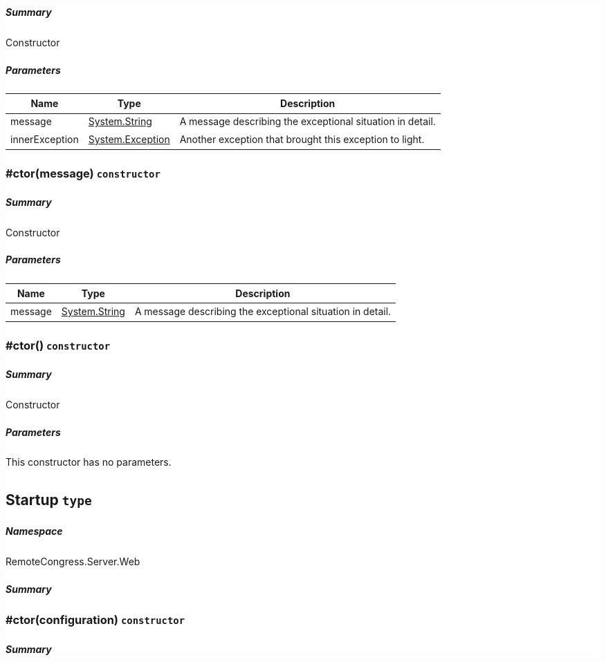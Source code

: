##### Summary

Constructor

##### Parameters

| Name | Type | Description |
| ---- | ---- | ----------- |
| message | [System.String](http://msdn.microsoft.com/query/dev14.query?appId=Dev14IDEF1&l=EN-US&k=k:System.String 'System.String') | A message describing the exceptional situation in detail. |
| innerException | [System.Exception](http://msdn.microsoft.com/query/dev14.query?appId=Dev14IDEF1&l=EN-US&k=k:System.Exception 'System.Exception') | Another exception that brought this exception to light. |

<a name='M-RemoteCongress-Server-Web-Exceptions-MissingPathParameterException-#ctor-System-String-'></a>
### #ctor(message) `constructor`

##### Summary

Constructor

##### Parameters

| Name | Type | Description |
| ---- | ---- | ----------- |
| message | [System.String](http://msdn.microsoft.com/query/dev14.query?appId=Dev14IDEF1&l=EN-US&k=k:System.String 'System.String') | A message describing the exceptional situation in detail. |

<a name='M-RemoteCongress-Server-Web-Exceptions-MissingPathParameterException-#ctor'></a>
### #ctor() `constructor`

##### Summary

Constructor

##### Parameters

This constructor has no parameters.

<a name='T-RemoteCongress-Server-Web-Startup'></a>
## Startup `type`

##### Namespace

RemoteCongress.Server.Web

##### Summary



<a name='M-RemoteCongress-Server-Web-Startup-#ctor-Microsoft-Extensions-Configuration-IConfiguration-'></a>
### #ctor(configuration) `constructor`

##### Summary
